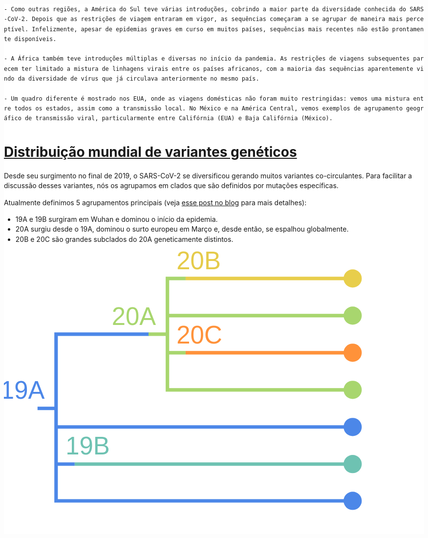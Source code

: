 ```auspiceMainDisplayMarkdown
- Como outras regiões, a América do Sul teve várias introduções, cobrindo a maior parte da diversidade conhecida do SARS-CoV-2. Depois que as restrições de viagem entraram em vigor, as sequências começaram a se agrupar de maneira mais perceptível. Infelizmente, apesar de epidemias graves em curso em muitos países, sequências mais recentes não estão prontamente disponíveis.

- A África também teve introduções múltiplas e diversas no início da pandemia. As restrições de viagens subsequentes parecem ter limitado a mistura de linhagens virais entre os países africanos, com a maioria das sequências aparentemente vindo da diversidade de vírus que já circulava anteriormente no mesmo país.

- Um quadro diferente é mostrado nos EUA, onde as viagens domésticas não foram muito restringidas: vemos uma mistura entre todos os estados, assim como a transmissão local. No México e na América Central, vemos exemplos de agrupamento geográfico de transmissão viral, particularmente entre Califórnia (EUA) e Baja Califórnia (México).

```



# [Distribuição mundial de variantes genéticos](https://nextstrain.org/ncov/global/2020-08-11?c=clade_membership&d=map&r=color)

Desde seu surgimento no final de 2019, o SARS-CoV-2 se diversificou gerando muitos variantes co-circulantes. Para facilitar a discussão desses variantes, nós os agrupamos em clados que são definidos por mutações específicas.

Atualmente definimos 5 agrupamentos principais (veja [esse post no blog](https://nextstrain.org/blog/2020-06-02-SARSCoV2-clade-naming) para mais detalhes):

* 19A e 19B surgiram em Wuhan e dominou o início da epidemia.
* 20A surgiu desde o 19A, dominou o surto europeu em Março e, desde então, se espalhou globalmente.
* 20B e 20C são grandes subclados do 20A geneticamente distintos.


<svg viewBox="0 0 120 80">
<g transform="translate(-77.7 -164.8)"><circle cx="177.3" cy="172.6" r="2.6" fill="#e8ce4b"></circle><circle cx="177.3" cy="183.2" r="2.6" fill="#a8d66e"></circle><circle cx="177.3" cy="193.8" r="2.6" fill="#ff923a"></circle><circle cx="177.3" cy="204.4" r="2.6" fill="#a8d66e"></circle><circle cx="177.3" cy="215" r="2.6" fill="#4c87e8"></circle><circle cx="177.3" cy="236.1" r="2.6" fill="#4c87e8"></circle><circle cx="177.3" cy="225.6" r="2.6" fill="#6ec2b2"></circle><path fill="none" stroke="#a8d66e" d="M129.6 172.6h-5.2v31.8h52.9"></path><path fill="none" stroke="#e8ce4b" stroke-width="1.005" d="M129.6 172.6h47.7"></path><path fill="none" stroke="#a8d66e" d="M177.3 183.2h-53"></path><path fill="none" stroke="#ff923a" d="M177.3 193.8h-47.7"></path><path fill="none" stroke="#4c87e8" d="M177.3 236.1H92.6v-47.6h26.5"></path><path fill="none" stroke="#6ec2b2" d="M177.3 225.6H97.9"></path><path fill="none" stroke="#4c87e8" d="M177.3 215H92.6"></path><path fill="none" stroke="#a8d66e" d="M129.6 193.8h-5.2m0-5.3H119"></path><path fill="none" stroke="#4c87e8" d="M97.9 225.6h-5.3m0-15.9h-5.3"></path><text style="line-height: 1.25;" x="76.7" y="207" fill="#4c87e8" stroke-width="0.3" font-family="sans-serif" font-size="7.1" font-weight="400" letter-spacing="0" word-spacing="0"><tspan x="76.7" y="207">19A</tspan></text><text style="line-height: 1.25;" x="95.3" y="222.9" fill="#6ec2b2" stroke-width="0.3" font-family="sans-serif" font-size="7.1" font-weight="400" letter-spacing="0" word-spacing="0"><tspan x="95.3" y="222.9">19B</tspan></text><text style="line-height: 1.25;" x="108.5" y="185.9" fill="#a8d66e" stroke-width="0.3" font-family="sans-serif" font-size="7.1" font-weight="400" letter-spacing="0" word-spacing="0"><tspan x="108.5" y="185.9">20A</tspan></text><text style="line-height: 1.25;" x="127" y="191.2" fill="#ff923a" stroke-width="0.3" font-family="sans-serif" font-size="7.1" font-weight="400" letter-spacing="0" word-spacing="0"><tspan x="127" y="191.2">20C</tspan></text><text style="line-height: 1.25;" x="127" y="170" fill="#e5cb4a" stroke-width="0.3" font-family="sans-serif" font-size="7.1" font-weight="400" letter-spacing="0" word-spacing="0"><tspan x="127" y="170">20B</tspan></text></g>
</svg>
